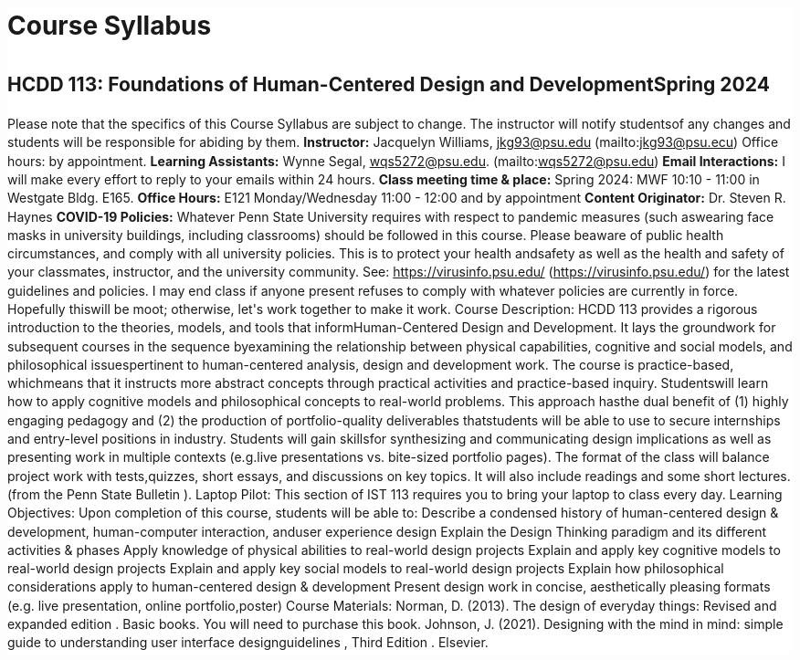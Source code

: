 # Course Syllabus
## HCDD 113: Foundations of Human-Centered Design and DevelopmentSpring 2024
Please note that the specifics of this Course Syllabus are subject to change. The instructor will notify studentsof any changes and students will be responsible for abiding by them. 
**Instructor:** Jacquelyn Williams, jkg93@psu.edu (mailto:jkg93@psu.ecu) Office hours: by appointment.
**Learning Assistants:** Wynne Segal, wqs5272@psu.edu. (mailto:wqs5272@psu.edu)
**Email Interactions:** I will make every effort to reply to your emails within 24 hours.
**Class meeting time & place:** Spring 2024:  MWF 10:10 - 11:00 in Westgate Bldg. E165.
**Office Hours:**  E121 Monday/Wednesday 11:00 - 12:00 and by appointment
**Content Originator:** Dr. Steven R. Haynes
**COVID-19 Policies:**
Whatever Penn State University requires with respect to pandemic measures (such aswearing face masks in university buildings, including classrooms) should be followed in this course. Please beaware of public health circumstances, and comply with all university policies. This is to protect your health andsafety as well as the health and safety of your classmates, instructor, and the university community.
See:
https://virusinfo.psu.edu/ (https://virusinfo.psu.edu/)
for the latest guidelines and policies.
I may end class if anyone present refuses to comply with whatever policies are currently in force. Hopefully thiswill be moot; otherwise, let's work together to make it work.
Course Description:
HCDD 113 provides a rigorous introduction to the theories, models, and tools that informHuman-Centered Design and Development. It lays the groundwork for subsequent courses in the sequence byexamining the relationship between physical capabilities, cognitive and social models, and philosophical issuespertinent to human-centered analysis, design and development work. The course is practice-based, whichmeans that it instructs more abstract concepts through practical activities and practice-based inquiry. Studentswill learn how to apply cognitive models and philosophical concepts to real-world problems. This approach hasthe dual benefit of (1) highly engaging pedagogy and (2) the production of portfolio-quality deliverables thatstudents will be able to use to secure internships and entry-level positions in industry. Students will gain skillsfor synthesizing and communicating design implications as well as presenting work in multiple contexts (e.g.live presentations vs. bite-sized portfolio pages). The format of the class will balance project work with tests,quizzes, short essays, and discussions on key topics. It will also include readings and some short lectures.(from the
Penn State Bulletin
).
Laptop Pilot:
This section of IST 113 requires you to bring your laptop to class every day.
Learning Objectives:
Upon completion of this course, students will be able to:
Describe a condensed history of human-centered design & development, human-computer interaction, anduser experience design
Explain the Design Thinking paradigm and its different activities & phases
Apply knowledge of physical abilities to real-world design projects
Explain and apply key cognitive models to real-world design projects
Explain and apply key social models to real-world design projects
Explain how philosophical considerations apply to human-centered design & development
Present design work in concise, aesthetically pleasing formats (e.g. live presentation, online portfolio,poster)
Course Materials:
Norman, D. (2013).
The design of everyday things: Revised and expanded edition
. Basic books.
You will need to purchase this book.
Johnson, J. (2021).
Designing with the mind in mind: simple guide to understanding user interface designguidelines
,
Third Edition
. Elsevier.